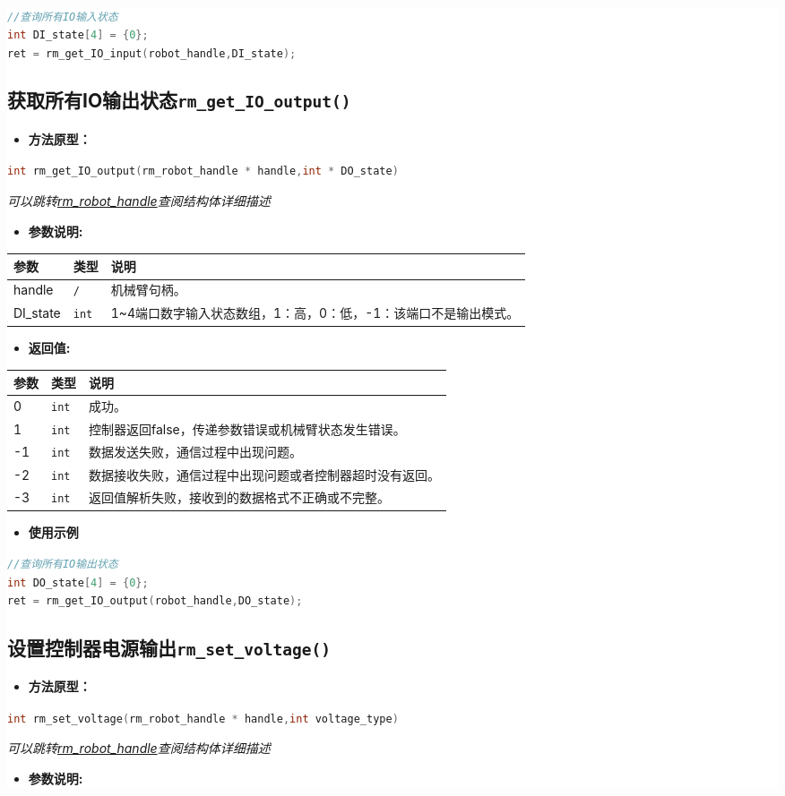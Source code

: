 ```C
//查询所有IO输入状态
int DI_state[4] = {0};
ret = rm_get_IO_input(robot_handle,DI_state);
```

## 获取所有IO输出状态`rm_get_IO_output()`

- **方法原型：**

```C
int rm_get_IO_output(rm_robot_handle * handle,int * DO_state)
```

*可以跳转[rm_robot_handle](../struct/rm_robot_handle.md)查阅结构体详细描述*

- **参数说明:**

|   参数    |   类型    |   说明    |
| :--- | :--- | :--- |
|   handle  |    `/`    |    机械臂句柄。    |
|  DI_state  |    `int`    |    1~4端口数字输入状态数组，1：高，0：低，-1：该端口不是输出模式。    |

- **返回值:**

|   参数    |   类型    |   说明    |
| :--- | :--- | :--- |
|   0  |    `int`    |    成功。    |
|   1  |    `int`    |    控制器返回false，传递参数错误或机械臂状态发生错误。    |
|  -1  |    `int`    |    数据发送失败，通信过程中出现问题。    |
|  -2  |    `int`    |    数据接收失败，通信过程中出现问题或者控制器超时没有返回。    |
|  -3  |    `int`    |    返回值解析失败，接收到的数据格式不正确或不完整。    |

- **使用示例**
  
```C
//查询所有IO输出状态
int DO_state[4] = {0};
ret = rm_get_IO_output(robot_handle,DO_state);
```

## 设置控制器电源输出`rm_set_voltage()`

- **方法原型：**

```C
int rm_set_voltage(rm_robot_handle * handle,int voltage_type)
```

*可以跳转[rm_robot_handle](../struct/rm_robot_handle.md)查阅结构体详细描述*

- **参数说明:**
